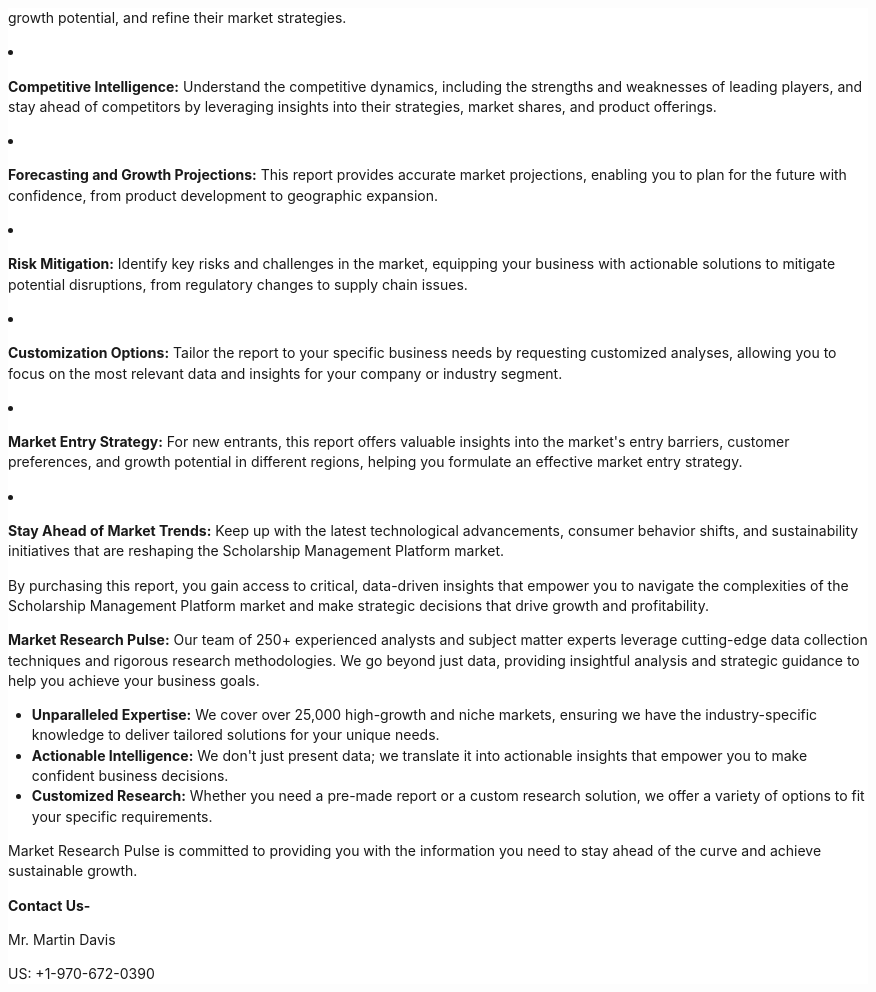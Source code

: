 growth potential, and refine their market strategies.</p></li><li><p><strong>Competitive Intelligence:</strong> Understand the competitive dynamics, including the strengths and weaknesses of leading players, and stay ahead of competitors by leveraging insights into their strategies, market shares, and product offerings.</p></li><li><p><strong>Forecasting and Growth Projections:</strong> This report provides accurate market projections, enabling you to plan for the future with confidence, from product development to geographic expansion.</p></li><li><p><strong>Risk Mitigation:</strong> Identify key risks and challenges in the market, equipping your business with actionable solutions to mitigate potential disruptions, from regulatory changes to supply chain issues.</p></li><li><p><strong>Customization Options:</strong> Tailor the report to your specific business needs by requesting customized analyses, allowing you to focus on the most relevant data and insights for your company or industry segment.</p></li><li><p><strong>Market Entry Strategy:</strong> For new entrants, this report offers valuable insights into the market's entry barriers, customer preferences, and growth potential in different regions, helping you formulate an effective market entry strategy.</p></li><li><p><strong>Stay Ahead of Market Trends:</strong> Keep up with the latest technological advancements, consumer behavior shifts, and sustainability initiatives that are reshaping the Scholarship Management Platform market.</p></li></ol><p>By purchasing this report, you gain access to critical, data-driven insights that empower you to navigate the complexities of the Scholarship Management Platform market and make strategic decisions that drive growth and profitability.</p><p><strong>Market Research Pulse:</strong>&nbsp;Our team of 250+ experienced analysts and subject matter experts leverage cutting-edge data collection techniques and rigorous research methodologies. We go beyond just data, providing insightful analysis and strategic guidance to help you achieve your business goals.</p><ul><li><strong>Unparalleled Expertise:</strong>&nbsp;We cover over 25,000 high-growth and niche markets, ensuring we have the industry-specific knowledge to deliver tailored solutions for your unique needs.</li><li><strong>Actionable Intelligence:</strong>&nbsp;We don't just present data; we translate it into actionable insights that empower you to make confident business decisions.</li><li><strong>Customized Research:</strong>&nbsp;Whether you need a pre-made report or a custom research solution, we offer a variety of options to fit your specific requirements.</li></ul><p>Market Research Pulse is committed to providing you with the information you need to stay ahead of the curve and achieve sustainable growth.</p><p><strong>Contact Us-</strong></p><p>Mr. Martin Davis</p><p>US: +1-970-672-0390</p>
